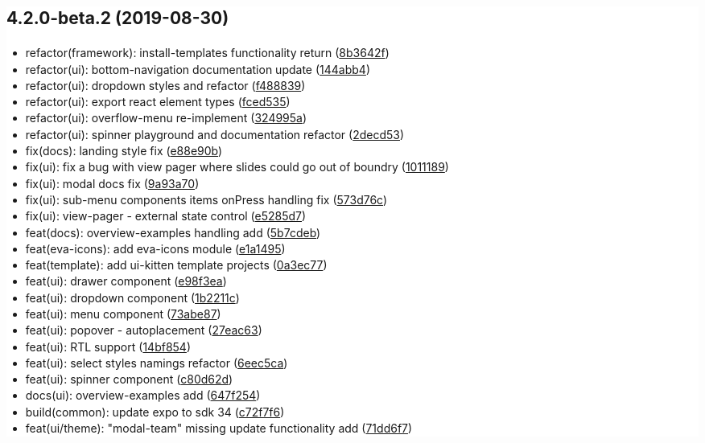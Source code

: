 

## 4.2.0-beta.2 (2019-08-30)

* refactor(framework): install-templates functionality return ([8b3642f](https://github.com/akveo/react-native-ui-kitten/commit/8b3642f))
* refactor(ui): bottom-navigation documentation update ([144abb4](https://github.com/akveo/react-native-ui-kitten/commit/144abb4))
* refactor(ui): dropdown styles and refactor ([f488839](https://github.com/akveo/react-native-ui-kitten/commit/f488839))
* refactor(ui): export react element types ([fced535](https://github.com/akveo/react-native-ui-kitten/commit/fced535))
* refactor(ui): overflow-menu re-implement ([324995a](https://github.com/akveo/react-native-ui-kitten/commit/324995a))
* refactor(ui): spinner playground and documentation refactor ([2decd53](https://github.com/akveo/react-native-ui-kitten/commit/2decd53))
* fix(docs): landing style fix ([e88e90b](https://github.com/akveo/react-native-ui-kitten/commit/e88e90b))
* fix(ui): fix a bug with view pager where slides could go out of boundry ([1011189](https://github.com/akveo/react-native-ui-kitten/commit/1011189))
* fix(ui): modal docs fix ([9a93a70](https://github.com/akveo/react-native-ui-kitten/commit/9a93a70))
* fix(ui): sub-menu components items onPress handling fix ([573d76c](https://github.com/akveo/react-native-ui-kitten/commit/573d76c))
* fix(ui): view-pager - external state control ([e5285d7](https://github.com/akveo/react-native-ui-kitten/commit/e5285d7))
* feat(docs): overview-examples handling add ([5b7cdeb](https://github.com/akveo/react-native-ui-kitten/commit/5b7cdeb))
* feat(eva-icons): add eva-icons module ([e1a1495](https://github.com/akveo/react-native-ui-kitten/commit/e1a1495))
* feat(template): add ui-kitten template projects ([0a3ec77](https://github.com/akveo/react-native-ui-kitten/commit/0a3ec77))
* feat(ui): drawer component ([e98f3ea](https://github.com/akveo/react-native-ui-kitten/commit/e98f3ea))
* feat(ui): dropdown component ([1b2211c](https://github.com/akveo/react-native-ui-kitten/commit/1b2211c))
* feat(ui): menu component ([73abe87](https://github.com/akveo/react-native-ui-kitten/commit/73abe87))
* feat(ui): popover - autoplacement ([27eac63](https://github.com/akveo/react-native-ui-kitten/commit/27eac63))
* feat(ui): RTL support ([14bf854](https://github.com/akveo/react-native-ui-kitten/commit/14bf854))
* feat(ui): select styles namings refactor ([6eec5ca](https://github.com/akveo/react-native-ui-kitten/commit/6eec5ca))
* feat(ui): spinner component ([c80d62d](https://github.com/akveo/react-native-ui-kitten/commit/c80d62d))
* docs(ui): overview-examples add ([647f254](https://github.com/akveo/react-native-ui-kitten/commit/647f254))
* build(common): update expo to sdk 34 ([c72f7f6](https://github.com/akveo/react-native-ui-kitten/commit/c72f7f6))
* feat(ui/theme): "modal-team" missing update functionality add ([71dd6f7](https://github.com/akveo/react-native-ui-kitten/commit/71dd6f7))
